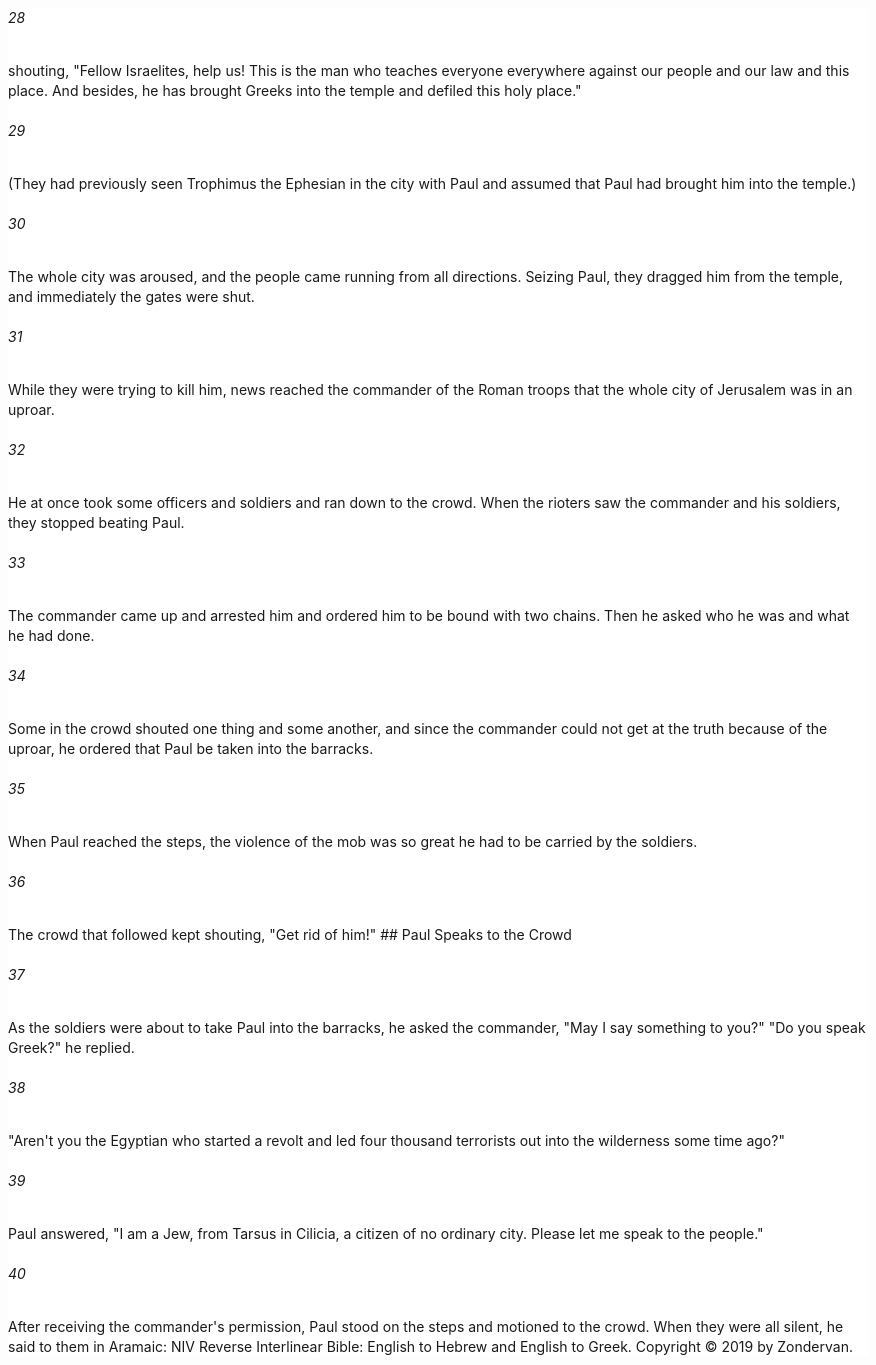 ###### 28 
shouting, "Fellow Israelites, help us! This is the man who teaches everyone everywhere against our people and our law and this place. And besides, he has brought Greeks into the temple and defiled this holy place." 

###### 29 
(They had previously seen Trophimus the Ephesian in the city with Paul and assumed that Paul had brought him into the temple.) 

###### 30 
The whole city was aroused, and the people came running from all directions. Seizing Paul, they dragged him from the temple, and immediately the gates were shut. 

###### 31 
While they were trying to kill him, news reached the commander of the Roman troops that the whole city of Jerusalem was in an uproar. 

###### 32 
He at once took some officers and soldiers and ran down to the crowd. When the rioters saw the commander and his soldiers, they stopped beating Paul. 

###### 33 
The commander came up and arrested him and ordered him to be bound with two chains. Then he asked who he was and what he had done. 

###### 34 
Some in the crowd shouted one thing and some another, and since the commander could not get at the truth because of the uproar, he ordered that Paul be taken into the barracks. 

###### 35 
When Paul reached the steps, the violence of the mob was so great he had to be carried by the soldiers. 

###### 36 
The crowd that followed kept shouting, "Get rid of him!" ## Paul Speaks to the Crowd 

###### 37 
As the soldiers were about to take Paul into the barracks, he asked the commander, "May I say something to you?" "Do you speak Greek?" he replied. 

###### 38 
"Aren't you the Egyptian who started a revolt and led four thousand terrorists out into the wilderness some time ago?" 

###### 39 
Paul answered, "I am a Jew, from Tarsus in Cilicia, a citizen of no ordinary city. Please let me speak to the people." 

###### 40 
After receiving the commander's permission, Paul stood on the steps and motioned to the crowd. When they were all silent, he said to them in Aramaic: NIV Reverse Interlinear Bible: English to Hebrew and English to Greek. Copyright © 2019 by Zondervan.

